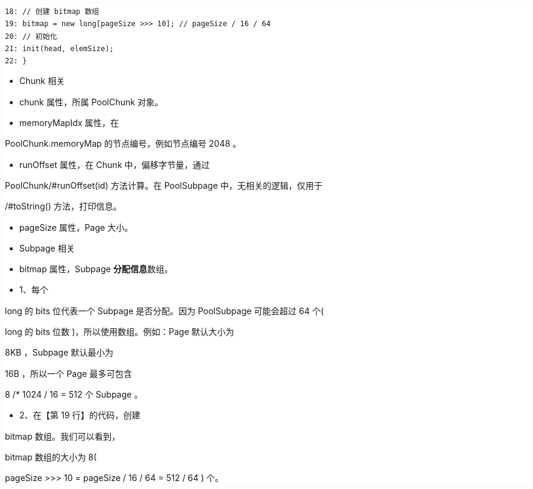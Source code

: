 ```
18: // 创建 bitmap 数组
19: bitmap = new long[pageSize >>> 10]; // pageSize / 16 / 64
20: // 初始化
21: init(head, elemSize);
22: }
```

- Chunk 相关

- chunk
  属性，所属 PoolChunk 对象。
- memoryMapIdx
  属性，在

PoolChunk.memoryMap
的节点编号，例如节点编号 2048 。

- runOffset
  属性，在 Chunk 中，偏移字节量，通过

PoolChunk/#runOffset(id)
方法计算。在 PoolSubpage 中，无相关的逻辑，仅用于

/#toString()
方法，打印信息。

- pageSize
  属性，Page 大小。
- Subpage 相关

- bitmap
  属性，Subpage **分配信息**数组。

- 1、每个

long
的 bits 位代表一个 Subpage 是否分配。因为 PoolSubpage 可能会超过 64 个(

long
的 bits 位数 )，所以使用数组。例如：Page 默认大小为

8KB
，Subpage 默认最小为

16B
，所以一个 Page 最多可包含

8 /\* 1024 / 16
= 512 个 Subpage 。

- 2、在【第 19 行】的代码，创建

bitmap
数组。我们可以看到，

bitmap
数组的大小为 8(

pageSize >>> 10 = pageSize / 16 / 64 = 512 / 64
) 个。
